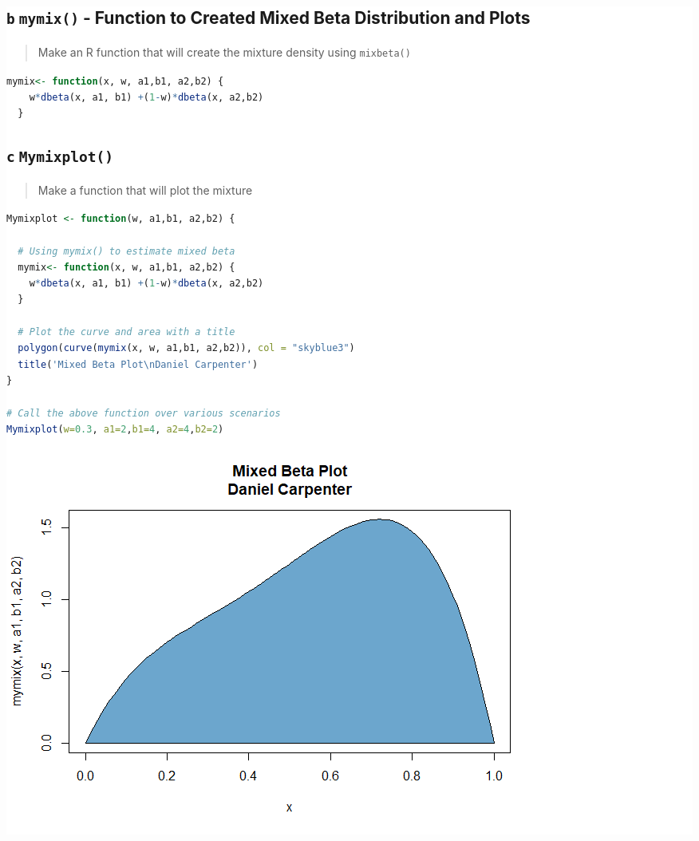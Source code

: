## `b` `mymix()` - Function to Created Mixed Beta Distribution and Plots

> Make an R function that will create the mixture density using
> `mixbeta()`

``` r
mymix<- function(x, w, a1,b1, a2,b2) {
    w*dbeta(x, a1, b1) +(1-w)*dbeta(x, a2,b2)
  }
```

## `c` `Mymixplot()`

> Make a function that will plot the mixture

``` r
Mymixplot <- function(w, a1,b1, a2,b2) {
  
  # Using mymix() to estimate mixed beta
  mymix<- function(x, w, a1,b1, a2,b2) {
    w*dbeta(x, a1, b1) +(1-w)*dbeta(x, a2,b2)
  }
  
  # Plot the curve and area with a title
  polygon(curve(mymix(x, w, a1,b1, a2,b2)), col = "skyblue3")
  title('Mixed Beta Plot\nDaniel Carpenter')
}

# Call the above function over various scenarios
Mymixplot(w=0.3, a1=2,b1=4, a2=4,b2=2) 
```

![](assignment2_files/figure-gfm/2c-1.png)

